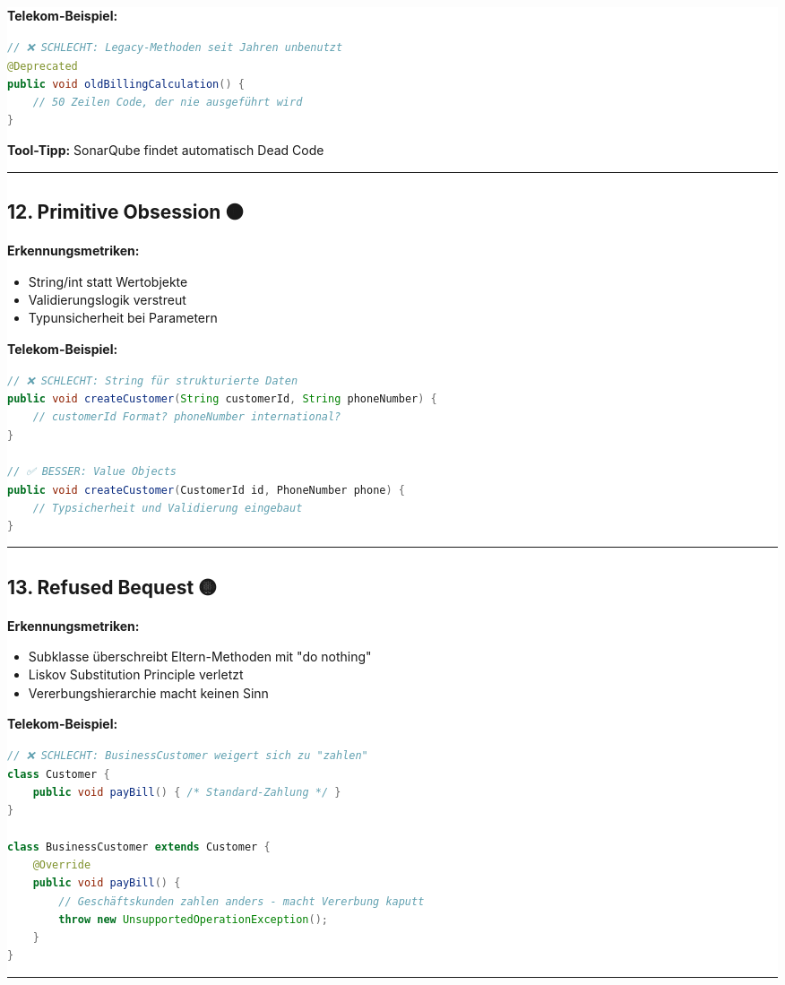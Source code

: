 **Telekom-Beispiel:**
```java
// ❌ SCHLECHT: Legacy-Methoden seit Jahren unbenutzt
@Deprecated
public void oldBillingCalculation() {
    // 50 Zeilen Code, der nie ausgeführt wird
}
```

**Tool-Tipp:** SonarQube findet automatisch Dead Code

---

## 12. Primitive Obsession 🟠
**Erkennungsmetriken:**
- String/int statt Wertobjekte
- Validierungslogik verstreut
- Typunsicherheit bei Parametern

**Telekom-Beispiel:**
```java
// ❌ SCHLECHT: String für strukturierte Daten
public void createCustomer(String customerId, String phoneNumber) {
    // customerId Format? phoneNumber international?
}

// ✅ BESSER: Value Objects
public void createCustomer(CustomerId id, PhoneNumber phone) {
    // Typsicherheit und Validierung eingebaut
}
```

---

## 13. Refused Bequest 🟡
**Erkennungsmetriken:**
- Subklasse überschreibt Eltern-Methoden mit "do nothing"
- Liskov Substitution Principle verletzt
- Vererbungshierarchie macht keinen Sinn

**Telekom-Beispiel:**
```java
// ❌ SCHLECHT: BusinessCustomer weigert sich zu "zahlen"
class Customer {
    public void payBill() { /* Standard-Zahlung */ }
}

class BusinessCustomer extends Customer {
    @Override
    public void payBill() {
        // Geschäftskunden zahlen anders - macht Vererbung kaputt
        throw new UnsupportedOperationException();
    }
}
```

---
